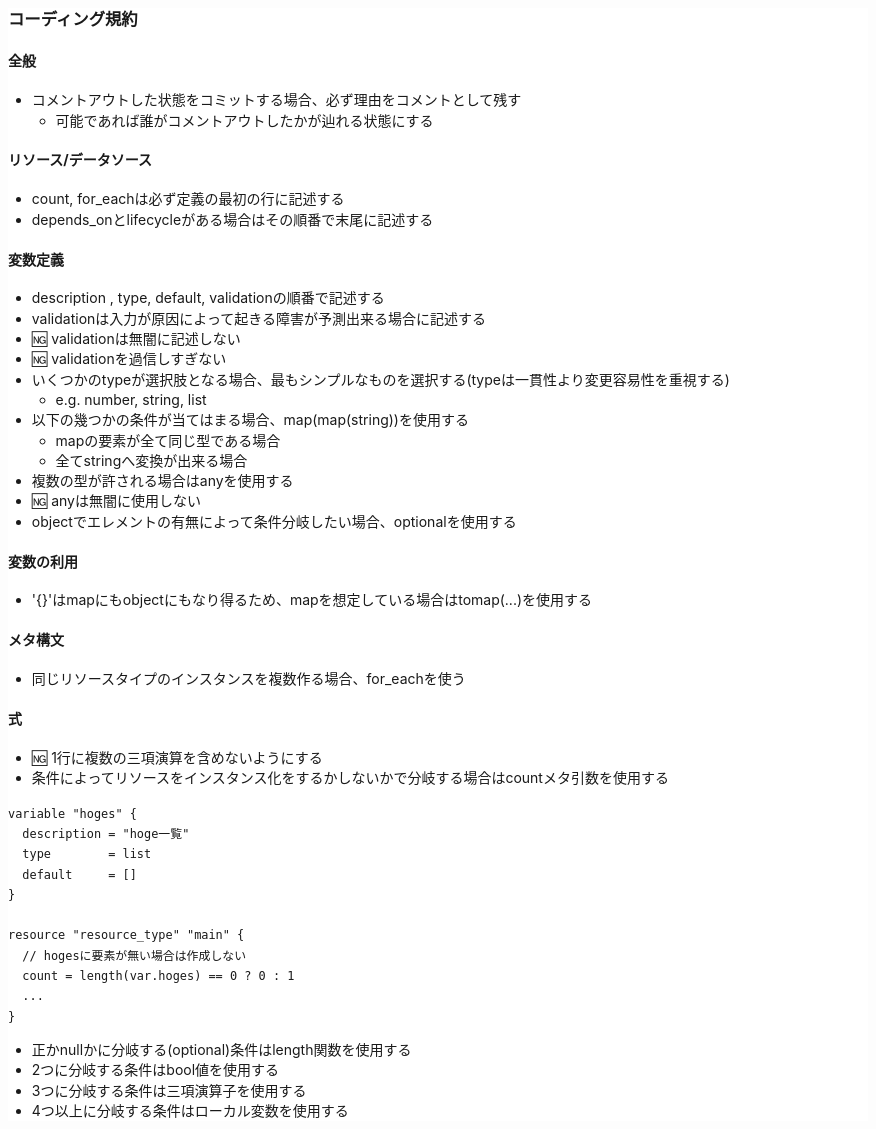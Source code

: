 ### コーディング規約

#### 全般

- コメントアウトした状態をコミットする場合、必ず理由をコメントとして残す
  - 可能であれば誰がコメントアウトしたかが辿れる状態にする

#### リソース/データソース

- count, for_eachは必ず定義の最初の行に記述する
- depends_onとlifecycleがある場合はその順番で末尾に記述する

#### 変数定義

- description , type, default, validationの順番で記述する
- validationは入力が原因によって起きる障害が予測出来る場合に記述する
- 🆖 validationは無闇に記述しない
- 🆖 validationを過信しすぎない
- いくつかのtypeが選択肢となる場合、最もシンプルなものを選択する(typeは一貫性より変更容易性を重視する)
  - e.g. number, string, list
- 以下の幾つかの条件が当てはまる場合、map(map(string))を使用する
  - mapの要素が全て同じ型である場合
  - 全てstringへ変換が出来る場合
- 複数の型が許される場合はanyを使用する
- 🆖 anyは無闇に使用しない
- objectでエレメントの有無によって条件分岐したい場合、optionalを使用する

#### 変数の利用

- '{}'はmapにもobjectにもなり得るため、mapを想定している場合はtomap(...)を使用する

#### メタ構文
- 同じリソースタイプのインスタンスを複数作る場合、for_eachを使う

#### 式

- 🆖 1行に複数の三項演算を含めないようにする
- 条件によってリソースをインスタンス化をするかしないかで分岐する場合はcountメタ引数を使用する
```
variable "hoges" {
  description = "hoge一覧"
  type        = list
  default     = []
}

resource "resource_type" "main" {
  // hogesに要素が無い場合は作成しない
  count = length(var.hoges) == 0 ? 0 : 1
  ...
}
```
- 正かnullかに分岐する(optional)条件はlength関数を使用する
- 2つに分岐する条件はbool値を使用する
- 3つに分岐する条件は三項演算子を使用する
- 4つ以上に分岐する条件はローカル変数を使用する
